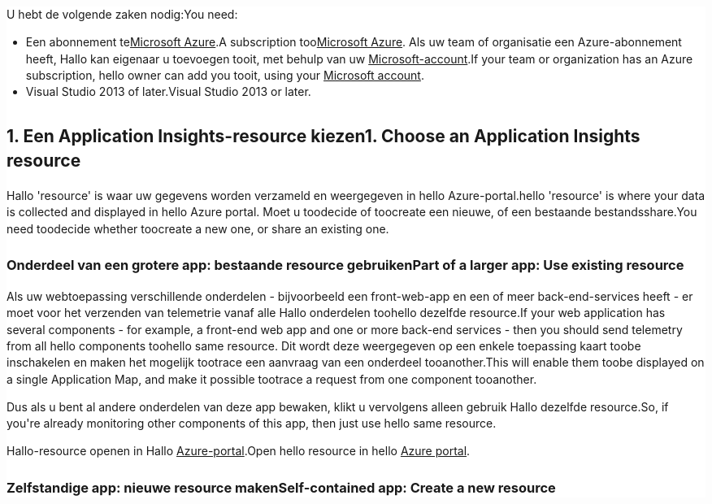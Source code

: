 <span data-ttu-id="a5b05-109">U hebt de volgende zaken nodig:</span><span class="sxs-lookup"><span data-stu-id="a5b05-109">You need:</span></span>

* <span data-ttu-id="a5b05-110">Een abonnement te[Microsoft Azure](http://azure.com).</span><span class="sxs-lookup"><span data-stu-id="a5b05-110">A subscription too[Microsoft Azure](http://azure.com).</span></span> <span data-ttu-id="a5b05-111">Als uw team of organisatie een Azure-abonnement heeft, Hallo kan eigenaar u toevoegen tooit, met behulp van uw [Microsoft-account](http://live.com).</span><span class="sxs-lookup"><span data-stu-id="a5b05-111">If your team or organization has an Azure subscription, hello owner can add you tooit, using your [Microsoft account](http://live.com).</span></span>
* <span data-ttu-id="a5b05-112">Visual Studio 2013 of later.</span><span class="sxs-lookup"><span data-stu-id="a5b05-112">Visual Studio 2013 or later.</span></span>

## <span data-ttu-id="a5b05-113"><a name="add"></a>1. Een Application Insights-resource kiezen</span><span class="sxs-lookup"><span data-stu-id="a5b05-113"><a name="add"></a>1. Choose an Application Insights resource</span></span>

<span data-ttu-id="a5b05-114">Hallo 'resource' is waar uw gegevens worden verzameld en weergegeven in hello Azure-portal.</span><span class="sxs-lookup"><span data-stu-id="a5b05-114">hello 'resource' is where your data is collected and displayed in hello Azure portal.</span></span> <span data-ttu-id="a5b05-115">Moet u toodecide of toocreate een nieuwe, of een bestaande bestandsshare.</span><span class="sxs-lookup"><span data-stu-id="a5b05-115">You need toodecide whether toocreate a new one, or share an existing one.</span></span>

### <a name="part-of-a-larger-app-use-existing-resource"></a><span data-ttu-id="a5b05-116">Onderdeel van een grotere app: bestaande resource gebruiken</span><span class="sxs-lookup"><span data-stu-id="a5b05-116">Part of a larger app: Use existing resource</span></span>

<span data-ttu-id="a5b05-117">Als uw webtoepassing verschillende onderdelen - bijvoorbeeld een front-web-app en een of meer back-end-services heeft - er moet voor het verzenden van telemetrie vanaf alle Hallo onderdelen toohello dezelfde resource.</span><span class="sxs-lookup"><span data-stu-id="a5b05-117">If your web application has several components - for example, a front-end web app and one or more back-end services - then you should send telemetry from all hello components toohello same resource.</span></span> <span data-ttu-id="a5b05-118">Dit wordt deze weergegeven op een enkele toepassing kaart toobe inschakelen en maken het mogelijk tootrace een aanvraag van een onderdeel tooanother.</span><span class="sxs-lookup"><span data-stu-id="a5b05-118">This will enable them toobe displayed on a single Application Map, and make it possible tootrace a request from one component tooanother.</span></span>

<span data-ttu-id="a5b05-119">Dus als u bent al andere onderdelen van deze app bewaken, klikt u vervolgens alleen gebruik Hallo dezelfde resource.</span><span class="sxs-lookup"><span data-stu-id="a5b05-119">So, if you're already monitoring other components of this app, then just use hello same resource.</span></span>

<span data-ttu-id="a5b05-120">Hallo-resource openen in Hallo [Azure-portal](https://portal.azure.com/).</span><span class="sxs-lookup"><span data-stu-id="a5b05-120">Open hello resource in hello [Azure portal](https://portal.azure.com/).</span></span> 

### <a name="self-contained-app-create-a-new-resource"></a><span data-ttu-id="a5b05-121">Zelfstandige app: nieuwe resource maken</span><span class="sxs-lookup"><span data-stu-id="a5b05-121">Self-contained app: Create a new resource</span></span>

